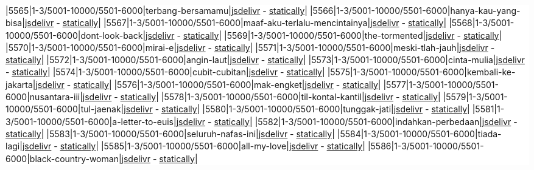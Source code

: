 |5565|1-3/5001-10000/5501-6000|terbang-bersamamu|[jsdelivr](https://cdn.jsdelivr.net/gh/dbchord/png-c-1110x370_1-3/5001-10000/5501-6000/terbang-bersamamu.png) - [statically](https://cdn.statically.io/gh/dbchord/png-c-1110x370_1-3/img/5001-10000/5501-6000/terbang-bersamamu.png)|
|5566|1-3/5001-10000/5501-6000|hanya-kau-yang-bisa|[jsdelivr](https://cdn.jsdelivr.net/gh/dbchord/png-c-1110x370_1-3/5001-10000/5501-6000/hanya-kau-yang-bisa.png) - [statically](https://cdn.statically.io/gh/dbchord/png-c-1110x370_1-3/img/5001-10000/5501-6000/hanya-kau-yang-bisa.png)|
|5567|1-3/5001-10000/5501-6000|maaf-aku-terlalu-mencintainya|[jsdelivr](https://cdn.jsdelivr.net/gh/dbchord/png-c-1110x370_1-3/5001-10000/5501-6000/maaf-aku-terlalu-mencintainya.png) - [statically](https://cdn.statically.io/gh/dbchord/png-c-1110x370_1-3/img/5001-10000/5501-6000/maaf-aku-terlalu-mencintainya.png)|
|5568|1-3/5001-10000/5501-6000|dont-look-back|[jsdelivr](https://cdn.jsdelivr.net/gh/dbchord/png-c-1110x370_1-3/5001-10000/5501-6000/dont-look-back.png) - [statically](https://cdn.statically.io/gh/dbchord/png-c-1110x370_1-3/img/5001-10000/5501-6000/dont-look-back.png)|
|5569|1-3/5001-10000/5501-6000|the-tormented|[jsdelivr](https://cdn.jsdelivr.net/gh/dbchord/png-c-1110x370_1-3/5001-10000/5501-6000/the-tormented.png) - [statically](https://cdn.statically.io/gh/dbchord/png-c-1110x370_1-3/img/5001-10000/5501-6000/the-tormented.png)|
|5570|1-3/5001-10000/5501-6000|mirai-e|[jsdelivr](https://cdn.jsdelivr.net/gh/dbchord/png-c-1110x370_1-3/5001-10000/5501-6000/mirai-e.png) - [statically](https://cdn.statically.io/gh/dbchord/png-c-1110x370_1-3/img/5001-10000/5501-6000/mirai-e.png)|
|5571|1-3/5001-10000/5501-6000|meski-tlah-jauh|[jsdelivr](https://cdn.jsdelivr.net/gh/dbchord/png-c-1110x370_1-3/5001-10000/5501-6000/meski-tlah-jauh.png) - [statically](https://cdn.statically.io/gh/dbchord/png-c-1110x370_1-3/img/5001-10000/5501-6000/meski-tlah-jauh.png)|
|5572|1-3/5001-10000/5501-6000|angin-laut|[jsdelivr](https://cdn.jsdelivr.net/gh/dbchord/png-c-1110x370_1-3/5001-10000/5501-6000/angin-laut.png) - [statically](https://cdn.statically.io/gh/dbchord/png-c-1110x370_1-3/img/5001-10000/5501-6000/angin-laut.png)|
|5573|1-3/5001-10000/5501-6000|cinta-mulia|[jsdelivr](https://cdn.jsdelivr.net/gh/dbchord/png-c-1110x370_1-3/5001-10000/5501-6000/cinta-mulia.png) - [statically](https://cdn.statically.io/gh/dbchord/png-c-1110x370_1-3/img/5001-10000/5501-6000/cinta-mulia.png)|
|5574|1-3/5001-10000/5501-6000|cubit-cubitan|[jsdelivr](https://cdn.jsdelivr.net/gh/dbchord/png-c-1110x370_1-3/5001-10000/5501-6000/cubit-cubitan.png) - [statically](https://cdn.statically.io/gh/dbchord/png-c-1110x370_1-3/img/5001-10000/5501-6000/cubit-cubitan.png)|
|5575|1-3/5001-10000/5501-6000|kembali-ke-jakarta|[jsdelivr](https://cdn.jsdelivr.net/gh/dbchord/png-c-1110x370_1-3/5001-10000/5501-6000/kembali-ke-jakarta.png) - [statically](https://cdn.statically.io/gh/dbchord/png-c-1110x370_1-3/img/5001-10000/5501-6000/kembali-ke-jakarta.png)|
|5576|1-3/5001-10000/5501-6000|mak-engket|[jsdelivr](https://cdn.jsdelivr.net/gh/dbchord/png-c-1110x370_1-3/5001-10000/5501-6000/mak-engket.png) - [statically](https://cdn.statically.io/gh/dbchord/png-c-1110x370_1-3/img/5001-10000/5501-6000/mak-engket.png)|
|5577|1-3/5001-10000/5501-6000|nusantara-iii|[jsdelivr](https://cdn.jsdelivr.net/gh/dbchord/png-c-1110x370_1-3/5001-10000/5501-6000/nusantara-iii.png) - [statically](https://cdn.statically.io/gh/dbchord/png-c-1110x370_1-3/img/5001-10000/5501-6000/nusantara-iii.png)|
|5578|1-3/5001-10000/5501-6000|til-kontal-kantil|[jsdelivr](https://cdn.jsdelivr.net/gh/dbchord/png-c-1110x370_1-3/5001-10000/5501-6000/til-kontal-kantil.png) - [statically](https://cdn.statically.io/gh/dbchord/png-c-1110x370_1-3/img/5001-10000/5501-6000/til-kontal-kantil.png)|
|5579|1-3/5001-10000/5501-6000|tul-jaenak|[jsdelivr](https://cdn.jsdelivr.net/gh/dbchord/png-c-1110x370_1-3/5001-10000/5501-6000/tul-jaenak.png) - [statically](https://cdn.statically.io/gh/dbchord/png-c-1110x370_1-3/img/5001-10000/5501-6000/tul-jaenak.png)|
|5580|1-3/5001-10000/5501-6000|tunggak-jati|[jsdelivr](https://cdn.jsdelivr.net/gh/dbchord/png-c-1110x370_1-3/5001-10000/5501-6000/tunggak-jati.png) - [statically](https://cdn.statically.io/gh/dbchord/png-c-1110x370_1-3/img/5001-10000/5501-6000/tunggak-jati.png)|
|5581|1-3/5001-10000/5501-6000|a-letter-to-euis|[jsdelivr](https://cdn.jsdelivr.net/gh/dbchord/png-c-1110x370_1-3/5001-10000/5501-6000/a-letter-to-euis.png) - [statically](https://cdn.statically.io/gh/dbchord/png-c-1110x370_1-3/img/5001-10000/5501-6000/a-letter-to-euis.png)|
|5582|1-3/5001-10000/5501-6000|indahkan-perbedaan|[jsdelivr](https://cdn.jsdelivr.net/gh/dbchord/png-c-1110x370_1-3/5001-10000/5501-6000/indahkan-perbedaan.png) - [statically](https://cdn.statically.io/gh/dbchord/png-c-1110x370_1-3/img/5001-10000/5501-6000/indahkan-perbedaan.png)|
|5583|1-3/5001-10000/5501-6000|seluruh-nafas-ini|[jsdelivr](https://cdn.jsdelivr.net/gh/dbchord/png-c-1110x370_1-3/5001-10000/5501-6000/seluruh-nafas-ini.png) - [statically](https://cdn.statically.io/gh/dbchord/png-c-1110x370_1-3/img/5001-10000/5501-6000/seluruh-nafas-ini.png)|
|5584|1-3/5001-10000/5501-6000|tiada-lagi|[jsdelivr](https://cdn.jsdelivr.net/gh/dbchord/png-c-1110x370_1-3/5001-10000/5501-6000/tiada-lagi.png) - [statically](https://cdn.statically.io/gh/dbchord/png-c-1110x370_1-3/img/5001-10000/5501-6000/tiada-lagi.png)|
|5585|1-3/5001-10000/5501-6000|all-my-love|[jsdelivr](https://cdn.jsdelivr.net/gh/dbchord/png-c-1110x370_1-3/5001-10000/5501-6000/all-my-love.png) - [statically](https://cdn.statically.io/gh/dbchord/png-c-1110x370_1-3/img/5001-10000/5501-6000/all-my-love.png)|
|5586|1-3/5001-10000/5501-6000|black-country-woman|[jsdelivr](https://cdn.jsdelivr.net/gh/dbchord/png-c-1110x370_1-3/5001-10000/5501-6000/black-country-woman.png) - [statically](https://cdn.statically.io/gh/dbchord/png-c-1110x370_1-3/img/5001-10000/5501-6000/black-country-woman.png)|